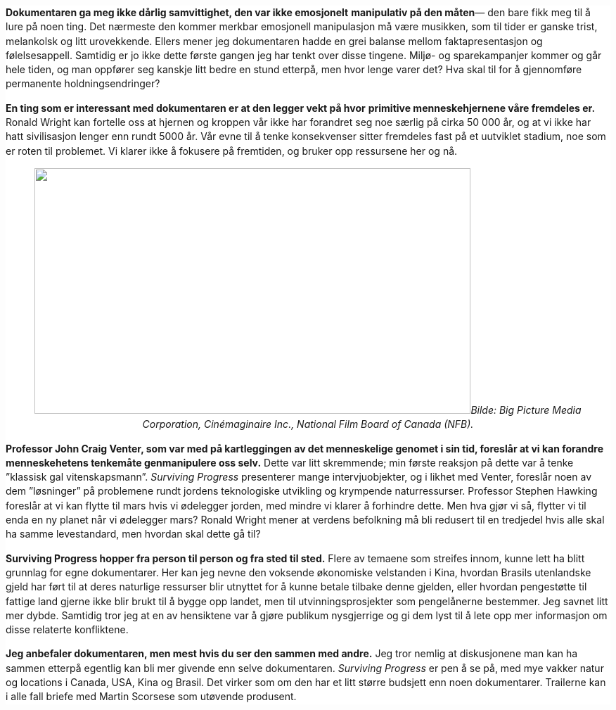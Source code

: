**Dokumentaren ga meg ikke dårlig samvittighet, den var ikke emosjonelt** **manipulativ på den måten**— den bare fikk meg til å lure på noen ting. Det nærmeste den kommer merkbar emosjonell manipulasjon må være musikken, som til tider er ganske trist, melankolsk og litt urovekkende. Ellers mener jeg dokumentaren hadde en grei balanse mellom faktapresentasjon og følelsesappell. Samtidig er jo ikke dette første gangen jeg har tenkt over disse tingene. Miljø- og sparekampanjer kommer og går hele tiden, og man oppfører seg kanskje litt bedre en stund etterpå, men hvor lenge varer det? Hva skal til for å gjennomføre permanente holdningsendringer?

**En ting som er interessant med dokumentaren er at den legger vekt på hvor** **primitive menneskehjernene våre fremdeles er.** Ronald Wright kan fortelle oss at hjernen og kroppen vår ikke har forandret seg noe særlig på cirka 50 000 år, og at vi ikke har hatt sivilisasjon lenger enn rundt 5000 år. Vår evne til å tenke konsekvenser sitter fremdeles fast på et uutviklet stadium, noe som er roten til problemet. Vi klarer ikke å fokusere på fremtiden, og bruker opp ressursene her og nå.

<p style="text-align: center">
  <a href="http://filmbloggen.net/2012/11/05/biff-2012-surviving-progress/mov_surviving_progress2_2293/" rel="attachment wp-att-7951"><img class="aligncenter size-large wp-image-7951" src="http://filmbloggen.net/wp-content/uploads//2012/11/MOV_Surviving_PROGRESS2_2293-620x349.jpg" alt="" width="620" height="349" /></a><em>Bilde: Big Picture Media Corporation, Cinémaginaire Inc., National Film Board of Canada (NFB).</em>
</p>

**Professor John Craig Venter, som var med på kartleggingen av det menneskelige genomet i sin tid, foreslår at vi kan forandre menneskehetens tenkemåte genmanipulere oss selv.** Dette var litt skremmende; min første reaksjon på dette var å tenke ”klassisk gal vitenskapsmann”. _Surviving Progress_ presenterer mange intervjuobjekter, og i likhet med Venter, foreslår noen av dem ”løsninger” på problemene rundt jordens teknologiske utvikling og krympende naturressurser. Professor Stephen Hawking foreslår at vi kan flytte til mars hvis vi ødelegger jorden, med mindre vi klarer å forhindre dette. Men hva gjør vi så, flytter vi til enda en ny planet når vi ødelegger mars? Ronald Wright mener at verdens befolkning må bli redusert til en tredjedel hvis alle skal ha samme levestandard, men hvordan skal dette gå til?

**Surviving Progress hopper fra person til person og fra sted til sted.** Flere av temaene som streifes innom, kunne lett ha blitt grunnlag for egne dokumentarer. Her kan jeg nevne den voksende økonomiske velstanden i Kina, hvordan Brasils utenlandske gjeld har ført til at deres naturlige ressurser blir utnyttet for å kunne betale tilbake denne gjelden, eller hvordan pengestøtte til fattige land gjerne ikke blir brukt til å bygge opp landet, men til utvinningsprosjekter som pengelånerne bestemmer. Jeg savnet litt mer dybde. Samtidig tror jeg at en av hensiktene var å gjøre publikum nysgjerrige og gi dem lyst til å lete opp mer informasjon om disse relaterte konfliktene.

**Jeg anbefaler dokumentaren, men mest hvis du ser den sammen med andre.** Jeg tror nemlig at diskusjonene man kan ha sammen etterpå egentlig kan bli mer givende enn selve dokumentaren. _Surviving Progress_ er pen å se på, med mye vakker natur og locations i Canada, USA, Kina og Brasil. Det virker som om den har et litt større budsjett enn noen dokumentarer. Trailerne kan i alle fall briefe med Martin Scorsese som utøvende produsent.

<div class="video-shortcode">
</div>